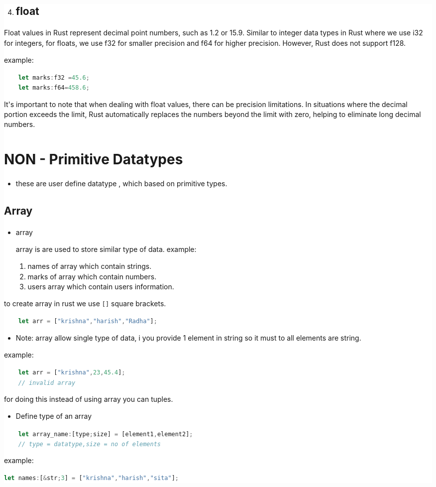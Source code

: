  4. ## float
Float values in Rust represent decimal point numbers, such as 1.2 or 15.9. Similar to integer data types in Rust where we use i32 for integers, for floats, we use f32 for smaller precision and f64 for higher precision. However, Rust does not support f128.

example:
```js
    let marks:f32 =45.6;
    let marks:f64=458.6;
```

It's important to note that when dealing with float values, there can be precision limitations. In situations where the decimal portion exceeds the limit, Rust automatically replaces the numbers beyond the limit with zero, helping to eliminate long decimal numbers.




# NON - Primitive Datatypes

- these are user define datatype , which based on primitive types.

## Array
- array

    array is are used to store similar type of data.
    example:
    1. names of array which contain strings.  
    2. marks of array which contain numbers.
    3. users array which contain users information. 

to create array in rust we use `[]` square brackets. 

```js
    let arr = ["krishna","harish","Radha"];

```

- Note: 
   array allow single type of data, i you provide 1 element in string so it must to all elements are string.

example:
```js
    let arr = ["krishna",23,45.4];
    // invalid array
``` 

for doing this instead of using array you can tuples. 


-  Define type of an array
```js
    let array_name:[type;size] = [element1,element2];
    // type = datatype,size = no of elements
``` 

example:
```js
let names:[&str;3] = ["krishna","harish","sita"];
```
